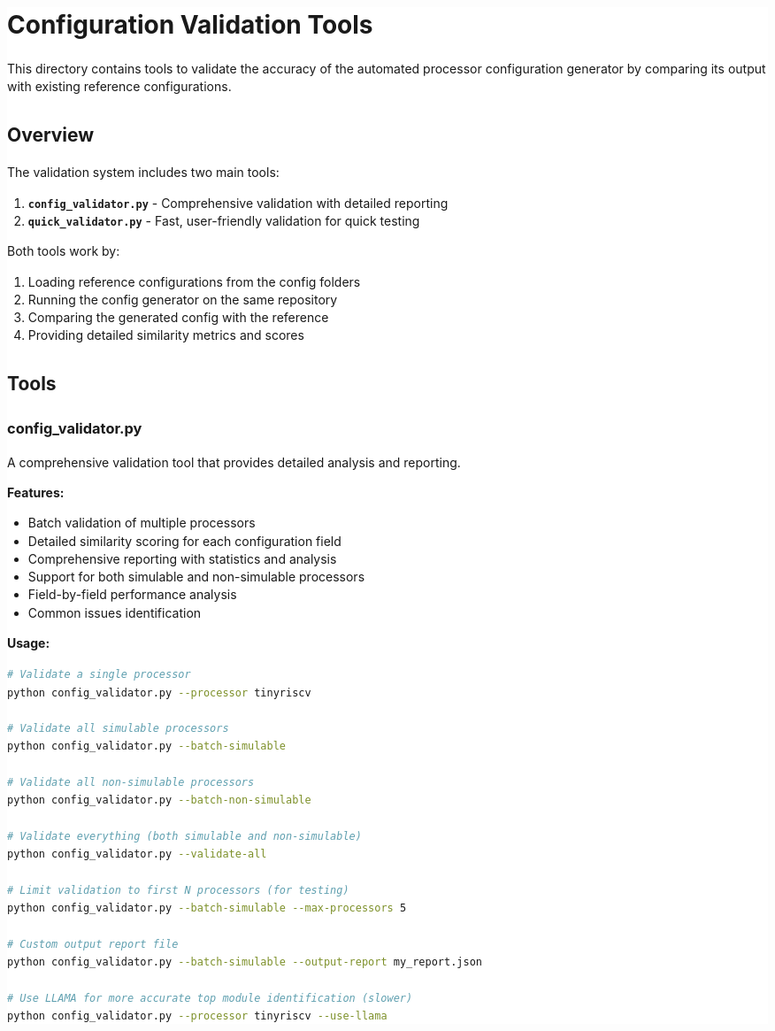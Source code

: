 # Configuration Validation Tools

This directory contains tools to validate the accuracy of the automated processor configuration generator by comparing its output with existing reference configurations.

## Overview

The validation system includes two main tools:

1. **`config_validator.py`** - Comprehensive validation with detailed reporting
2. **`quick_validator.py`** - Fast, user-friendly validation for quick testing

Both tools work by:
1. Loading reference configurations from the config folders
2. Running the config generator on the same repository
3. Comparing the generated config with the reference
4. Providing detailed similarity metrics and scores

## Tools

### config_validator.py

A comprehensive validation tool that provides detailed analysis and reporting.

**Features:**
- Batch validation of multiple processors
- Detailed similarity scoring for each configuration field
- Comprehensive reporting with statistics and analysis
- Support for both simulable and non-simulable processors
- Field-by-field performance analysis
- Common issues identification

**Usage:**
```bash
# Validate a single processor
python config_validator.py --processor tinyriscv

# Validate all simulable processors
python config_validator.py --batch-simulable

# Validate all non-simulable processors
python config_validator.py --batch-non-simulable

# Validate everything (both simulable and non-simulable)
python config_validator.py --validate-all

# Limit validation to first N processors (for testing)
python config_validator.py --batch-simulable --max-processors 5

# Custom output report file
python config_validator.py --batch-simulable --output-report my_report.json

# Use LLAMA for more accurate top module identification (slower)
python config_validator.py --processor tinyriscv --use-llama
```
